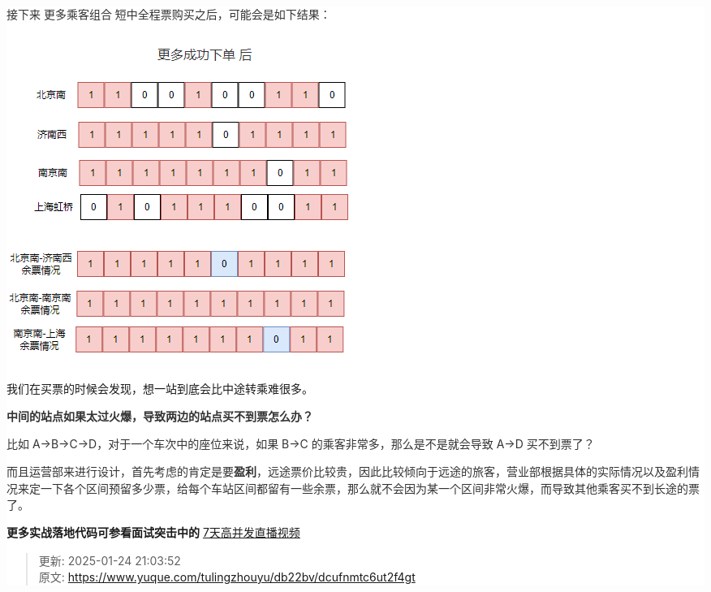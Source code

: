 <font style="color:rgb(51, 51, 51);">接下来 更多乘客组合 短中全程票购买之后，可能会是如下结果：</font>

![1737357312578-955d621a-eba2-441c-89d6-04752c9db6a1.png](./img/ki_k8VCUoF4u0hTI/1737357312578-955d621a-eba2-441c-89d6-04752c9db6a1-752298.png)

我们在买票的时候会发现，想一站到底会比中途转乘难很多。

**<font style="color:rgb(51, 51, 51);">中间的站点如果太过火爆，导致两边的站点买不到票怎么办？</font>**

<font style="color:rgb(51, 51, 51);">比如 A->B->C->D，对于一个车次中的座位来说，如果 B->C 的乘客非常多，那么是不是就会导致 A->D 买不到票了？</font>

<font style="color:rgb(51, 51, 51);">而且运营部来进行设计，首先考虑的肯定是要</font>**<font style="color:rgb(51, 51, 51);">盈利</font>**<font style="color:rgb(51, 51, 51);">，远途票价比较贵，因此比较倾向于远途的旅客，营业部根据具体的实际情况以及盈利情况来定一下各个区间预留多少票，给每个车站区间都留有一些余票，那么就不会因为某一个区间非常火爆，而导致其他乘客买不到长途的票了。</font>

<font style="color:rgb(51, 51, 51);"></font>

**更多实战落地代码可参看面试突击中的** [7天高并发直播视频](https://www.processon.com/view/link/659551179dab311b9589ef15)



> 更新: 2025-01-24 21:03:52  
> 原文: <https://www.yuque.com/tulingzhouyu/db22bv/dcufnmtc6ut2f4gt>
